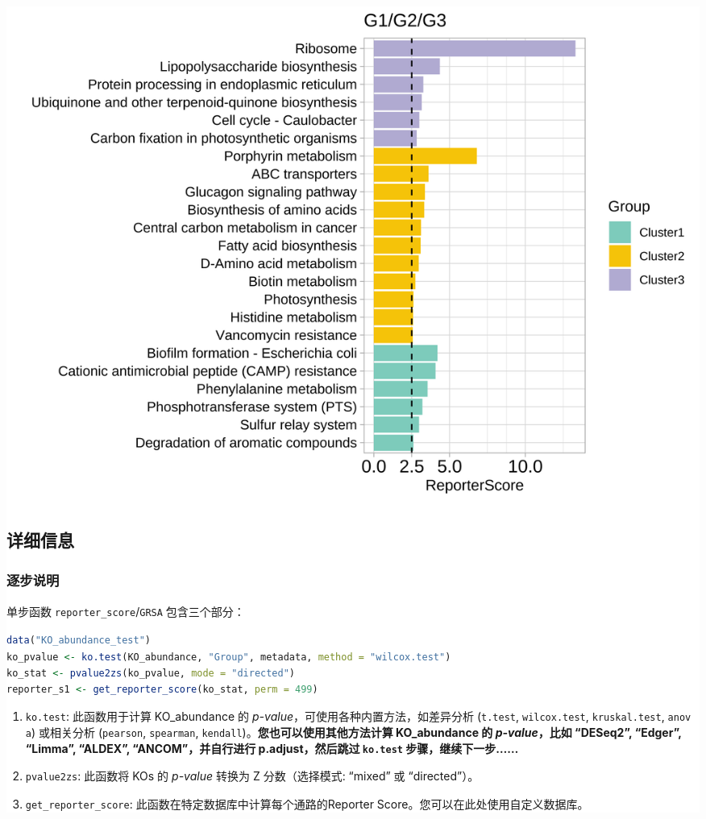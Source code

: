 <img src="man/figures/README-unnamed-chunk-23-2.png" width="100%" />

## 详细信息

### 逐步说明

单步函数 `reporter_score`/`GRSA` 包含三个部分：

```r
data("KO_abundance_test")
ko_pvalue <- ko.test(KO_abundance, "Group", metadata, method = "wilcox.test")
ko_stat <- pvalue2zs(ko_pvalue, mode = "directed")
reporter_s1 <- get_reporter_score(ko_stat, perm = 499)
```

1. `ko.test`: 此函数用于计算 KO_abundance 的 *p-value*，可使用各种内置方法，如差异分析 (`t.test`, `wilcox.test`, `kruskal.test`, `anova`) 或相关分析 (`pearson`, `spearman`, `kendall`)。**您也可以使用其他方法计算 KO_abundance 的 *p-value*，比如 “DESeq2”, “Edger”, “Limma”, “ALDEX”, “ANCOM”，并自行进行 p.adjust，然后跳过 `ko.test` 步骤，继续下一步……**

2. `pvalue2zs`: 此函数将 KOs 的 *p-value* 转换为 Z 分数（选择模式: “mixed” 或 “directed”）。

3. `get_reporter_score`: 此函数在特定数据库中计算每个通路的Reporter Score。您可以在此处使用自定义数据库。
